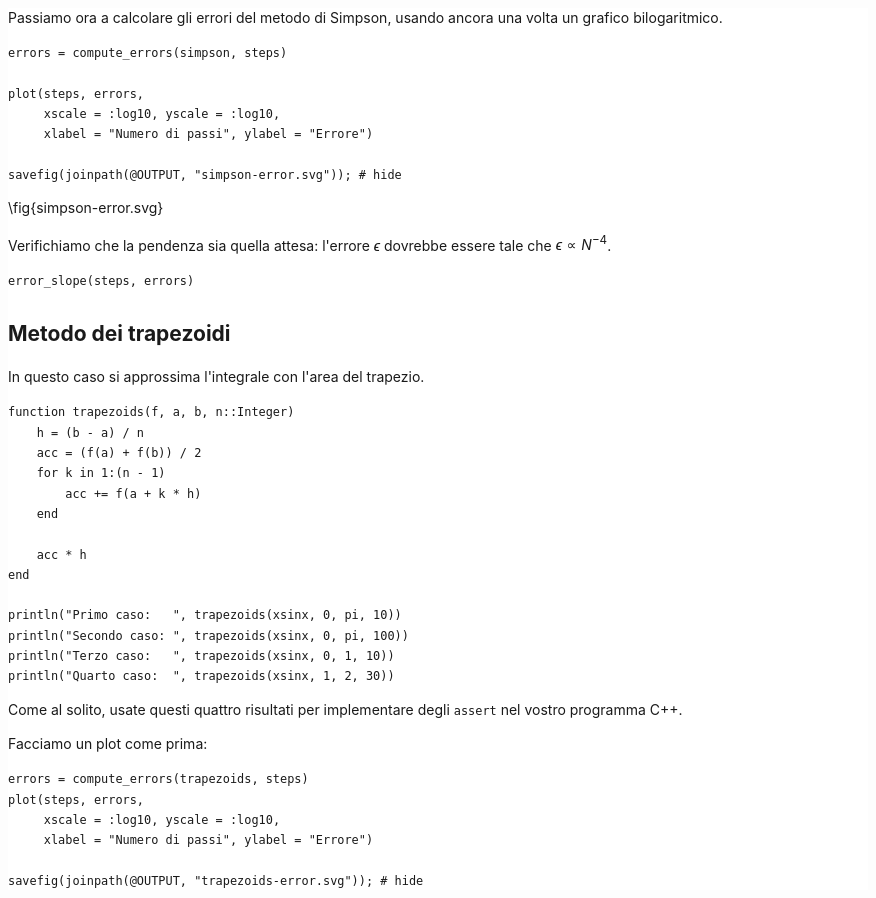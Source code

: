 Passiamo ora a calcolare gli errori del metodo di Simpson, usando
ancora una volta un grafico bilogaritmico.

````julia:ex19
errors = compute_errors(simpson, steps)

plot(steps, errors,
     xscale = :log10, yscale = :log10,
     xlabel = "Numero di passi", ylabel = "Errore")

savefig(joinpath(@OUTPUT, "simpson-error.svg")); # hide
````

\fig{simpson-error.svg}

Verifichiamo che la pendenza sia quella attesa: l'errore $\epsilon$
dovrebbe essere tale che $\epsilon \propto N^{-4}$.

````julia:ex20
error_slope(steps, errors)
````

## Metodo dei trapezoidi

In questo caso si approssima l'integrale con l'area del trapezio.

````julia:ex21
function trapezoids(f, a, b, n::Integer)
    h = (b - a) / n
    acc = (f(a) + f(b)) / 2
    for k in 1:(n - 1)
        acc += f(a + k * h)
    end

    acc * h
end

println("Primo caso:   ", trapezoids(xsinx, 0, pi, 10))
println("Secondo caso: ", trapezoids(xsinx, 0, pi, 100))
println("Terzo caso:   ", trapezoids(xsinx, 0, 1, 10))
println("Quarto caso:  ", trapezoids(xsinx, 1, 2, 30))
````

Come al solito, usate questi quattro risultati per implementare
degli `assert` nel vostro programma C++.

Facciamo un plot come prima:

````julia:ex22
errors = compute_errors(trapezoids, steps)
plot(steps, errors,
     xscale = :log10, yscale = :log10,
     xlabel = "Numero di passi", ylabel = "Errore")

savefig(joinpath(@OUTPUT, "trapezoids-error.svg")); # hide
````
